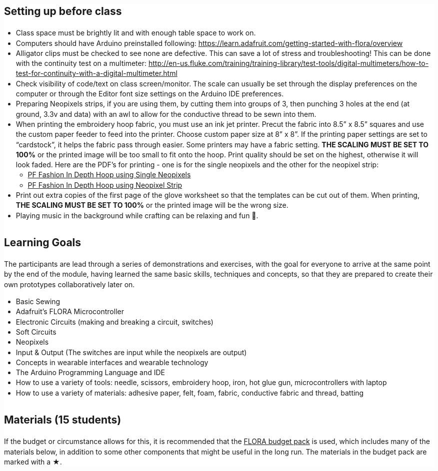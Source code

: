 
## Setting up before class
- Class space must be brightly lit and with enough table space to work on. 
- Computers should have Arduino preinstalled following: https://learn.adafruit.com/getting-started-with-flora/overview
- Alligator clips must be checked to see none are defective. This can save a lot of stress and troubleshooting! This can be done with the continuity test on a multimeter: http://en-us.fluke.com/training/training-library/test-tools/digital-multimeters/how-to-test-for-continuity-with-a-digital-multimeter.html
- Check visibility of code/text on class screen/monitor. The scale can usually be set through the display preferences on the computer or through the Editor font size settings on the Arduino IDE preferences. 
- Preparing Neopixels strips, if you are using them, by cutting them into groups of 3, then punching 3 holes at the end (at ground, 3.3v and data) with an awl to allow for the conductive thread to be sewn into them. 
- When printing the embroidery hoop fabric, you must use an ink jet printer. Precut the fabric into 8.5” x 8.5” squares and use the custom paper feeder to feed into the printer. Choose custom paper size at 8” x 8”. If the printing paper settings are set to “cardstock”, it helps the fabric pass through easier. Some printers may have a fabric setting. **THE SCALING MUST BE SET TO 100%** or the printed image will be too small to fit onto the hoop. Print quality should be set on the highest, otherwise it will look faded. Here are the PDF’s for printing - one is for the single neopixels and the other for the neopixel strip: 
    - [PF Fashion In Depth Hoop using Single Neopixels](files/hoop-single.pdf)
    - [PF Fashion In Depth Hoop using Neopixel Strip](files/hoop-strip.pdf)
- Print out extra copies of the first page of the glove worksheet so that the templates can be cut out of them. When printing, **THE SCALING MUST BE SET TO 100%** or the printed image will be the wrong size. 
- Playing music in the background while crafting can be relaxing and fun 🎵. 


## Learning Goals
The participants are lead through a series of demonstrations and exercises, with the goal for everyone to arrive at the same point by the end of the module, having learned the same basic skills, techniques and concepts, so that they are prepared to create their own prototypes collaboratively later on. 

- Basic Sewing
- Adafruit’s FLORA Microcontroller 
- Electronic Circuits (making and breaking a circuit, switches)
- Soft Circuits
- Neopixels
- Input & Output (The switches are input while the neopixels are output)
- Concepts in wearable interfaces and wearable technology 
- The Arduino Programming Language and IDE
- How to use a variety of tools: needle, scissors, embroidery hoop, iron, hot glue gun, microcontrollers with laptop
- How to use a variety of materials: adhesive paper, felt, foam, fabric, conductive fabric and thread, batting


## Materials (15 students)
If the budget or circumstance allows for this, it is recommended that the [FLORA budget pack](https://www.adafruit.com/products/1405) is used, which includes many of the materials below, in addition to some other components that might be useful in the long run. The materials in the budget pack are marked with a ★. 
